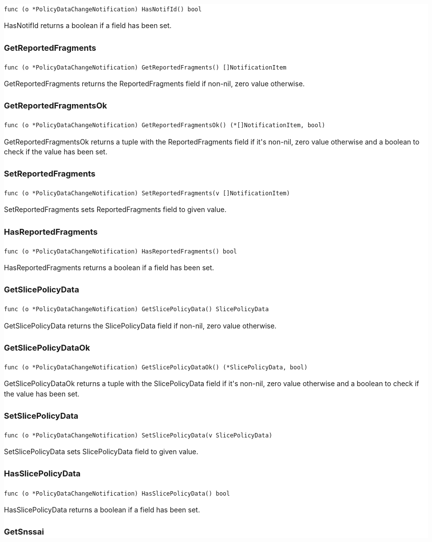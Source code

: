 `func (o *PolicyDataChangeNotification) HasNotifId() bool`

HasNotifId returns a boolean if a field has been set.

### GetReportedFragments

`func (o *PolicyDataChangeNotification) GetReportedFragments() []NotificationItem`

GetReportedFragments returns the ReportedFragments field if non-nil, zero value otherwise.

### GetReportedFragmentsOk

`func (o *PolicyDataChangeNotification) GetReportedFragmentsOk() (*[]NotificationItem, bool)`

GetReportedFragmentsOk returns a tuple with the ReportedFragments field if it's non-nil, zero value otherwise
and a boolean to check if the value has been set.

### SetReportedFragments

`func (o *PolicyDataChangeNotification) SetReportedFragments(v []NotificationItem)`

SetReportedFragments sets ReportedFragments field to given value.

### HasReportedFragments

`func (o *PolicyDataChangeNotification) HasReportedFragments() bool`

HasReportedFragments returns a boolean if a field has been set.

### GetSlicePolicyData

`func (o *PolicyDataChangeNotification) GetSlicePolicyData() SlicePolicyData`

GetSlicePolicyData returns the SlicePolicyData field if non-nil, zero value otherwise.

### GetSlicePolicyDataOk

`func (o *PolicyDataChangeNotification) GetSlicePolicyDataOk() (*SlicePolicyData, bool)`

GetSlicePolicyDataOk returns a tuple with the SlicePolicyData field if it's non-nil, zero value otherwise
and a boolean to check if the value has been set.

### SetSlicePolicyData

`func (o *PolicyDataChangeNotification) SetSlicePolicyData(v SlicePolicyData)`

SetSlicePolicyData sets SlicePolicyData field to given value.

### HasSlicePolicyData

`func (o *PolicyDataChangeNotification) HasSlicePolicyData() bool`

HasSlicePolicyData returns a boolean if a field has been set.

### GetSnssai
